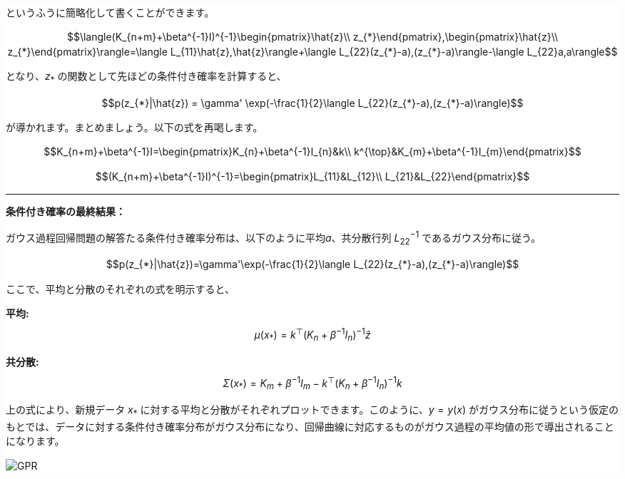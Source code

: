 というふうに簡略化して書くことができます。

$$\langle(K_{n+m}+\beta^{-1}I)^{-1}\begin{pmatrix}\hat{z}\\ z_{*}\end{pmatrix},\begin{pmatrix}\hat{z}\\ z_{*}\end{pmatrix}\rangle=\langle L_{11}\hat{z},\hat{z}\rangle+\langle L_{22}(z_{*}-a),(z_{*}-a)\rangle-\langle L_{22}a,a\rangle$$

となり、$z_{*}$ の関数として先ほどの条件付き確率を計算すると、

$$p(z_{*}|\hat{z}) = \gamma' \exp(-\frac{1}{2}\langle L_{22}(z_{*}-a),(z_{*}-a)\rangle)$$

が導かれます。まとめましょう。以下の式を再喝します。

$$K_{n+m}+\beta^{-1}I=\begin{pmatrix}K_{n}+\beta^{-1}I_{n}&k\\ k^{\top}&K_{m}+\beta^{-1}I_{m}\end{pmatrix}$$

$$(K_{n+m}+\beta^{-1}I)^{-1}=\begin{pmatrix}L_{11}&L_{12}\\ L_{21}&L_{22}\end{pmatrix}$$

---

<div class = "note-box">
<p><strong>条件付き確率の最終結果：</strong></p>


ガウス過程回帰問題の解答たる条件付き確率分布は、以下のように平均$a$、共分散行列 $L_{22}^{-1}$ であるガウス分布に従う。

$$p(z_{*}|\hat{z})=\gamma'\exp(-\frac{1}{2}\langle L_{22}(z_{*}-a),(z_{*}-a)\rangle)$$

ここで、平均と分散のそれぞれの式を明示すると、

**平均:**
$$\mu(x_{*})=k^{\top}(K_{n}+\beta^{-1}I_{n})^{-1}\hat{z}$$

**共分散:**
$$\Sigma(x_{*})=K_{m}+\beta^{-1}I_{m}-k^{\top}(K_{n}+\beta^{-1}I_{n})^{-1}k$$

</div>

上の式により、新規データ $x_{*}$ に対する平均と分散がそれぞれプロットできます。このように、$y=y(x)$ がガウス分布に従うという仮定のもとでは、データに対する条件付き確率分布がガウス分布になり、回帰曲線に対応するものがガウス過程の平均値の形で導出されることになります。

<img src="/25_7_3_GPR_image.png" alt="GPR" width="600" />